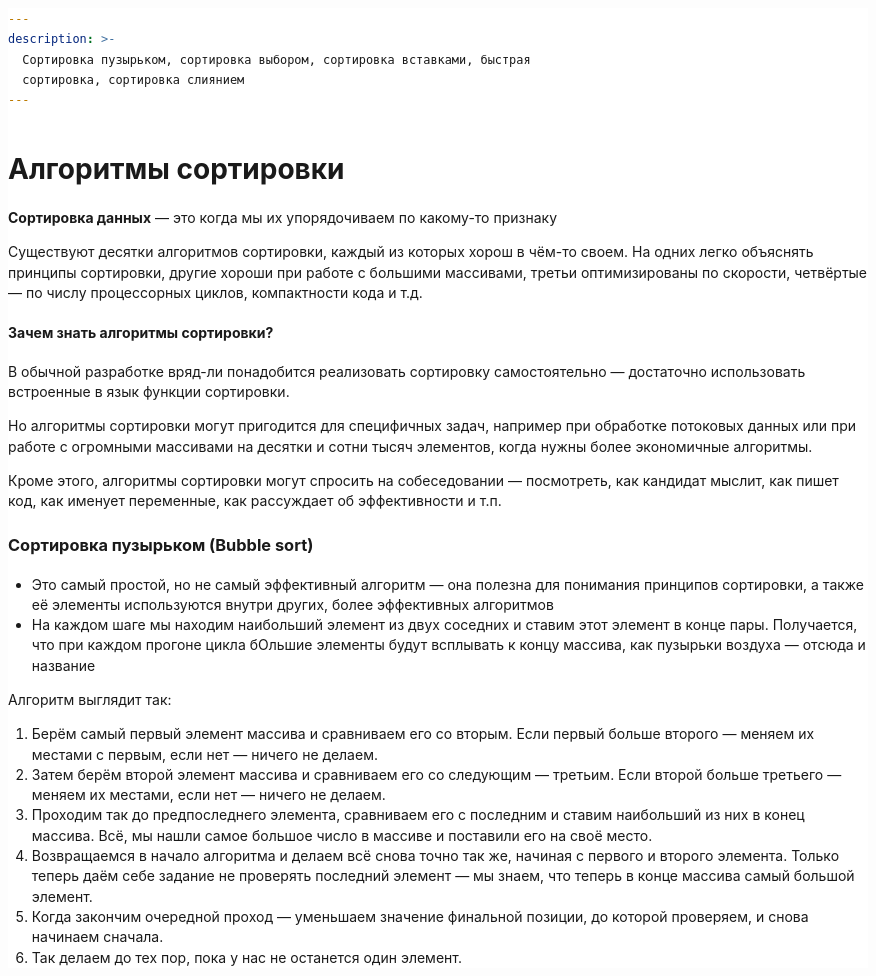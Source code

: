 ```yaml
---
description: >-
  Сортировка пузырьком, сортировка выбором, сортировка вставками, быстрая
  сортировка, сортировка слиянием
---
```


# Алгоритмы сортировки

**Сортировка данных** — это когда мы их упорядочиваем по какому-то признаку

Существуют десятки алгоритмов сортировки, каждый из которых хорош в чём-то своем. На одних легко объяснять принципы сортировки, другие хороши при работе с большими массивами, третьи оптимизированы по скорости, четвёртые — по числу процессорных циклов, компактности кода и т.д.

#### Зачем знать алгоритмы сортировки?

В обычной разработке вряд-ли понадобится реализовать сортировку самостоятельно — достаточно использовать встроенные в язык функции сортировки.

Но алгоритмы сортировки могут пригодится для специфичных задач, например при обработке потоковых данных или при работе с огромными массивами на десятки и сотни тысяч элементов, когда нужны более экономичные алгоритмы.

Кроме этого, алгоритмы сортировки могут спросить на собеседовании — посмотреть, как кандидат мыслит, как пишет код, как именует переменные, как рассуждает об эффективности и т.п.

### Сортировка пузырьком (Bubble sort)

* Это самый простой, но не самый эффективный алгоритм — она полезна для понимания принципов сортировки, а также её элементы используются внутри других, более эффективных алгоритмов
* На каждом шаге мы находим наибольший элемент из двух соседних и ставим этот элемент в конце пары. Получается, что при каждом прогоне цикла бОльшие элементы будут всплывать к концу массива, как пузырьки воздуха — отсюда и название

Алгоритм выглядит так:

1. Берём самый первый элемент массива и сравниваем его со вторым. Если первый больше второго — меняем их местами с первым, если нет — ничего не делаем.
2. Затем берём второй элемент массива и сравниваем его со следующим — третьим. Если второй больше третьего — меняем их местами, если нет — ничего не делаем.
3. Проходим так до предпоследнего элемента, сравниваем его с последним и ставим наибольший из них в конец массива. Всё, мы нашли самое большое число в массиве и поставили его на своё место.
4. Возвращаемся в начало алгоритма и делаем всё снова точно так же, начиная с первого и второго элемента. Только теперь даём себе задание не проверять последний элемент — мы знаем, что теперь в конце массива самый большой элемент.
5. Когда закончим очередной проход — уменьшаем значение финальной позиции, до которой проверяем, и снова начинаем сначала.
6. Так делаем до тех пор, пока у нас не останется один элемент.
